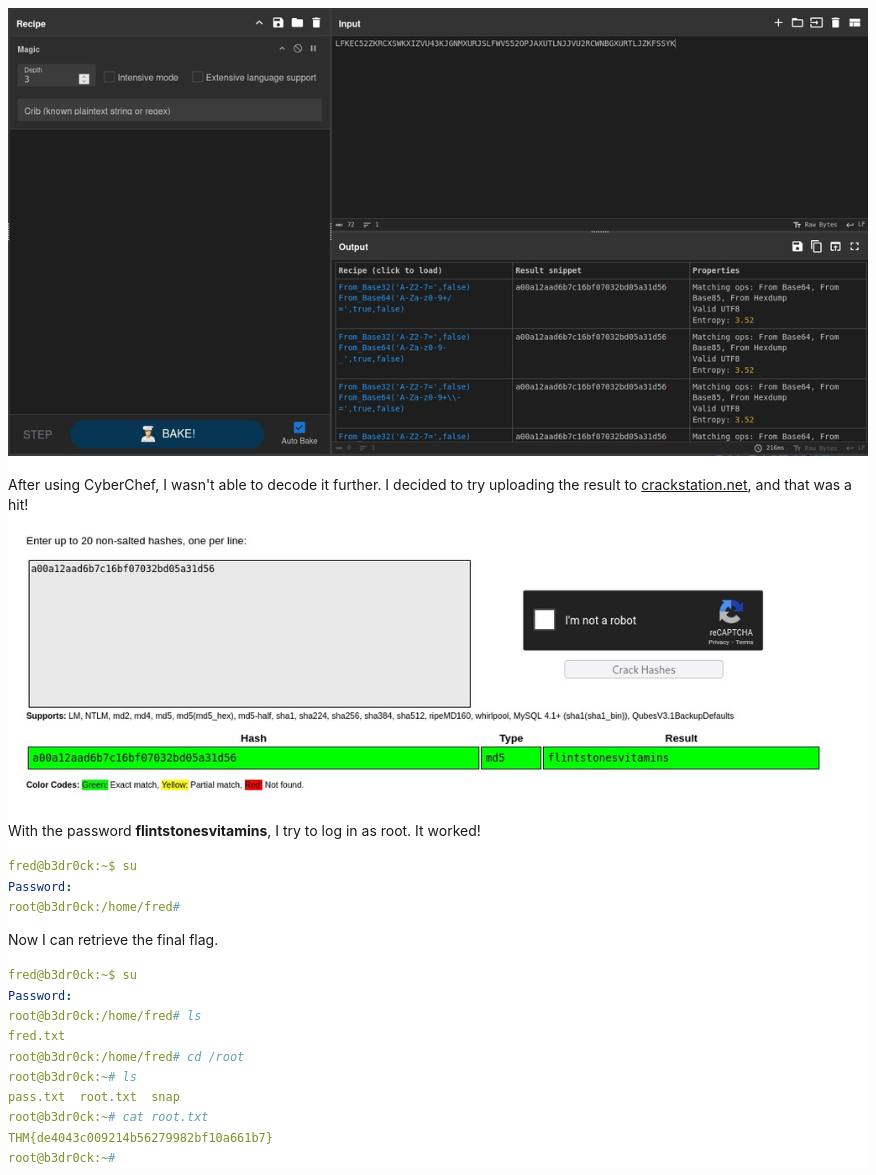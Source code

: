 
![cyberchef2](/images/cyberchefb3dr0ck2.jpg)

After using CyberChef, I wasn't able to decode it further. I decided to try uploading the result to [crackstation.net](https://crackstation.net/), and that was a hit!

![crackstation](/images/crackstation.jpg)


With the password **flintstonesvitamins**, I try to log in as root. It worked!

```yaml
fred@b3dr0ck:~$ su
Password: 
root@b3dr0ck:/home/fred# 
```

Now I can retrieve the final flag.
```yaml
fred@b3dr0ck:~$ su
Password: 
root@b3dr0ck:/home/fred# ls
fred.txt
root@b3dr0ck:/home/fred# cd /root
root@b3dr0ck:~# ls
pass.txt  root.txt  snap
root@b3dr0ck:~# cat root.txt
THM{de4043c009214b56279982bf10a661b7}
root@b3dr0ck:~# 
```